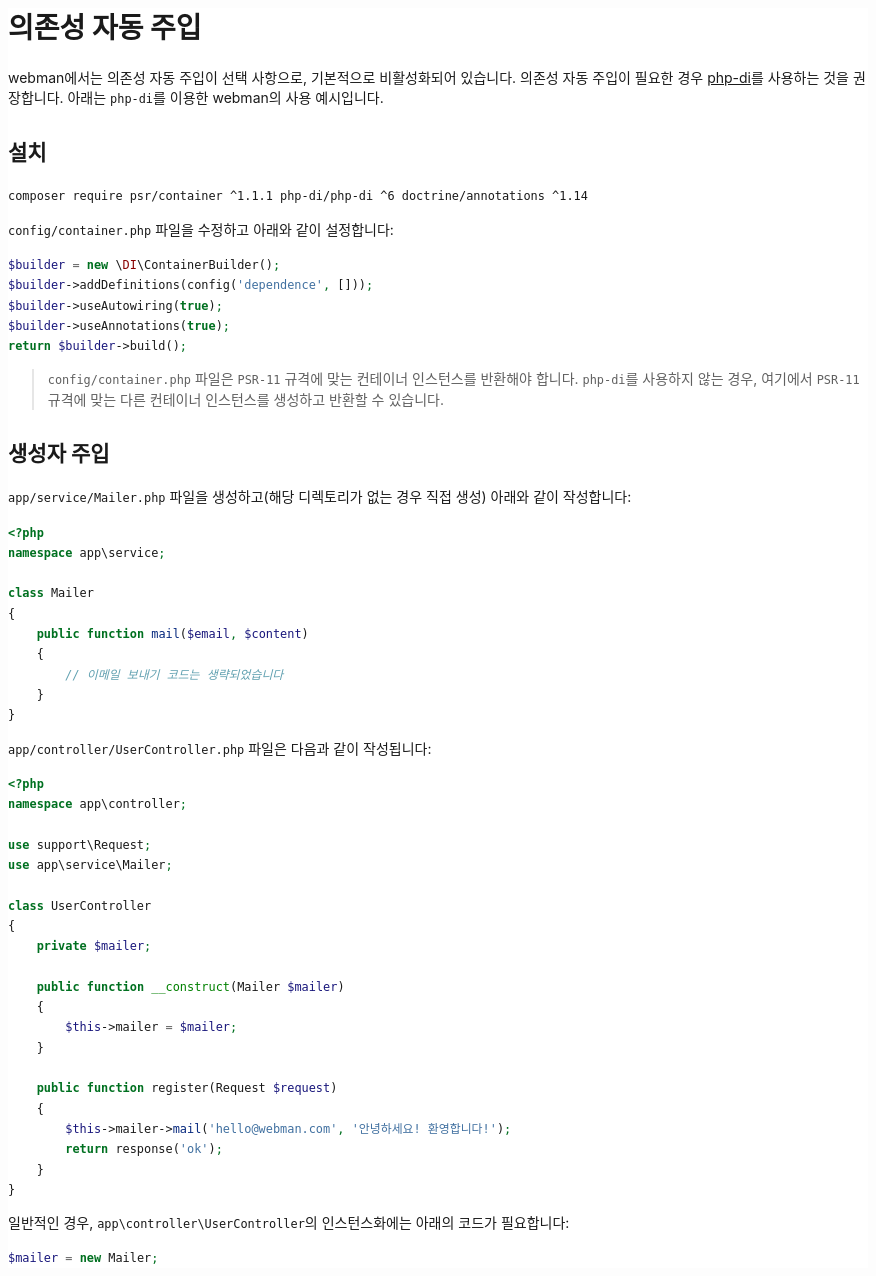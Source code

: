 # 의존성 자동 주입

webman에서는 의존성 자동 주입이 선택 사항으로, 기본적으로 비활성화되어 있습니다. 의존성 자동 주입이 필요한 경우 [php-di](https://php-di.org/doc/getting-started.html)를 사용하는 것을 권장합니다. 아래는 `php-di`를 이용한 webman의 사용 예시입니다.

## 설치
```bash
composer require psr/container ^1.1.1 php-di/php-di ^6 doctrine/annotations ^1.14
```

`config/container.php` 파일을 수정하고 아래와 같이 설정합니다:
```php
$builder = new \DI\ContainerBuilder();
$builder->addDefinitions(config('dependence', []));
$builder->useAutowiring(true);
$builder->useAnnotations(true);
return $builder->build();
```

> `config/container.php` 파일은 `PSR-11` 규격에 맞는 컨테이너 인스턴스를 반환해야 합니다. `php-di`를 사용하지 않는 경우, 여기에서 `PSR-11` 규격에 맞는 다른 컨테이너 인스턴스를 생성하고 반환할 수 있습니다.

## 생성자 주입
`app/service/Mailer.php` 파일을 생성하고(해당 디렉토리가 없는 경우 직접 생성) 아래와 같이 작성합니다:
```php
<?php
namespace app\service;

class Mailer
{
    public function mail($email, $content)
    {
        // 이메일 보내기 코드는 생략되었습니다
    }
}
```

`app/controller/UserController.php` 파일은 다음과 같이 작성됩니다:

```php
<?php
namespace app\controller;

use support\Request;
use app\service\Mailer;

class UserController
{
    private $mailer;

    public function __construct(Mailer $mailer)
    {
        $this->mailer = $mailer;
    }

    public function register(Request $request)
    {
        $this->mailer->mail('hello@webman.com', '안녕하세요! 환영합니다!');
        return response('ok');
    }
}
```
일반적인 경우, `app\controller\UserController`의 인스턴스화에는 아래의 코드가 필요합니다:
```php
$mailer = new Mailer;
```